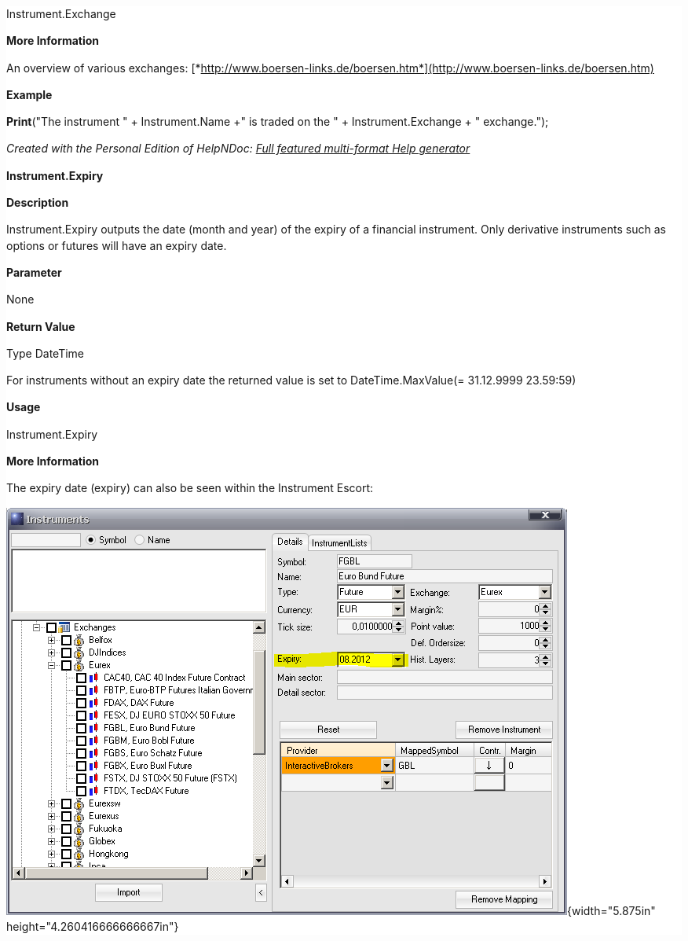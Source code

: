 Instrument.Exchange

**More Information**

An overview of various exchanges:
[*http://www.boersen-links.de/boersen.htm*](http://www.boersen-links.de/boersen.htm)

**Example**

**Print**("The instrument " + Instrument.Name +" is traded on the " +
Instrument.Exchange + " exchange.");

*Created with the Personal Edition of HelpNDoc: [*Full featured
multi-format Help
generator*](http://www.helpndoc.com/help-authoring-tool)*

<span id="_topic_InstrumentExpiry"
class="anchor"></span>**Instrument.Expiry**

**Description**

Instrument.Expiry outputs the date (month and year) of the expiry of a
financial instrument. Only derivative instruments such as options or
futures will have an expiry date.

**Parameter**

None

**Return Value**

Type DateTime

For instruments without an expiry date the returned value is set to
DateTime.MaxValue(= 31.12.9999 23.59:59)

**Usage**

Instrument.Expiry

**More Information**

The expiry date (expiry) can also be seen within the Instrument Escort:

![](media/image5.png){width="5.875in" height="4.260416666666667in"}
